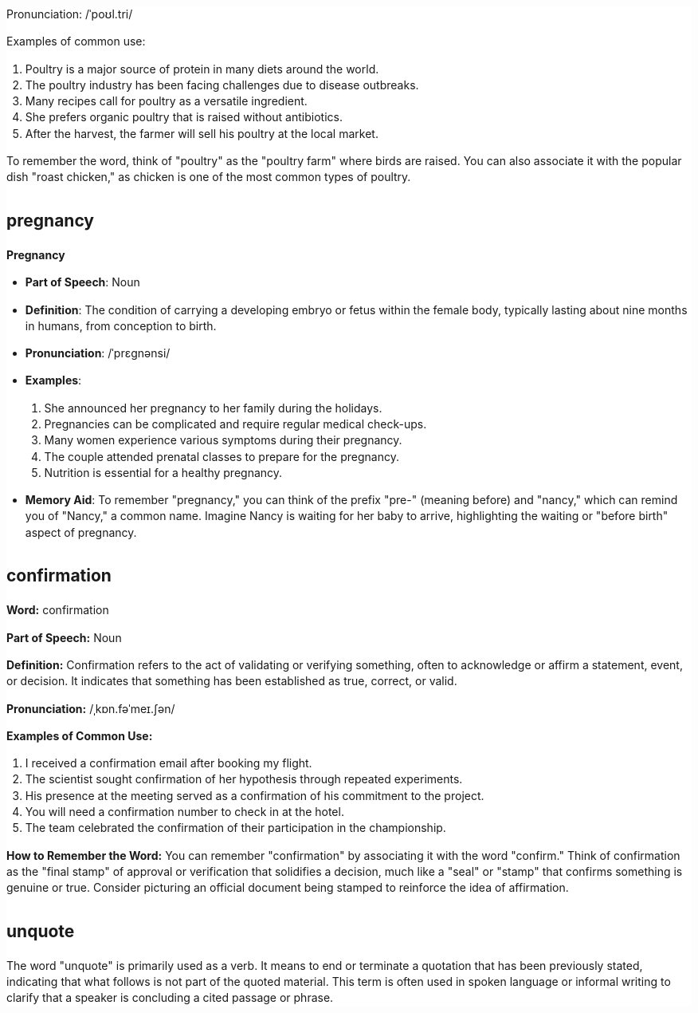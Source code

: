 Pronunciation: /ˈpoʊl.tri/

Examples of common use:
1. Poultry is a major source of protein in many diets around the world.
2. The poultry industry has been facing challenges due to disease outbreaks.
3. Many recipes call for poultry as a versatile ingredient.
4. She prefers organic poultry that is raised without antibiotics.
5. After the harvest, the farmer will sell his poultry at the local market.

To remember the word, think of "poultry" as the "poultry farm" where birds are raised. You can also associate it with the popular dish "roast chicken," as chicken is one of the most common types of poultry.
## pregnancy
**Pregnancy**

- **Part of Speech**: Noun  
- **Definition**: The condition of carrying a developing embryo or fetus within the female body, typically lasting about nine months in humans, from conception to birth.

- **Pronunciation**: /ˈprɛɡnənsi/

- **Examples**:  
  1. She announced her pregnancy to her family during the holidays.  
  2. Pregnancies can be complicated and require regular medical check-ups.  
  3. Many women experience various symptoms during their pregnancy.  
  4. The couple attended prenatal classes to prepare for the pregnancy.  
  5. Nutrition is essential for a healthy pregnancy.

- **Memory Aid**: To remember "pregnancy," you can think of the prefix "pre-" (meaning before) and "nancy," which can remind you of "Nancy," a common name. Imagine Nancy is waiting for her baby to arrive, highlighting the waiting or "before birth" aspect of pregnancy.
## confirmation
**Word:** confirmation

**Part of Speech:** Noun

**Definition:** Confirmation refers to the act of validating or verifying something, often to acknowledge or affirm a statement, event, or decision. It indicates that something has been established as true, correct, or valid.

**Pronunciation:** /ˌkɒn.fəˈmeɪ.ʃən/

**Examples of Common Use:**
1. I received a confirmation email after booking my flight.
2. The scientist sought confirmation of her hypothesis through repeated experiments.
3. His presence at the meeting served as a confirmation of his commitment to the project.
4. You will need a confirmation number to check in at the hotel.
5. The team celebrated the confirmation of their participation in the championship.

**How to Remember the Word:**
You can remember "confirmation" by associating it with the word "confirm." Think of confirmation as the "final stamp" of approval or verification that solidifies a decision, much like a "seal" or "stamp" that confirms something is genuine or true. Consider picturing an official document being stamped to reinforce the idea of affirmation.
## unquote
The word "unquote" is primarily used as a verb. It means to end or terminate a quotation that has been previously stated, indicating that what follows is not part of the quoted material. This term is often used in spoken language or informal writing to clarify that a speaker is concluding a cited passage or phrase.
